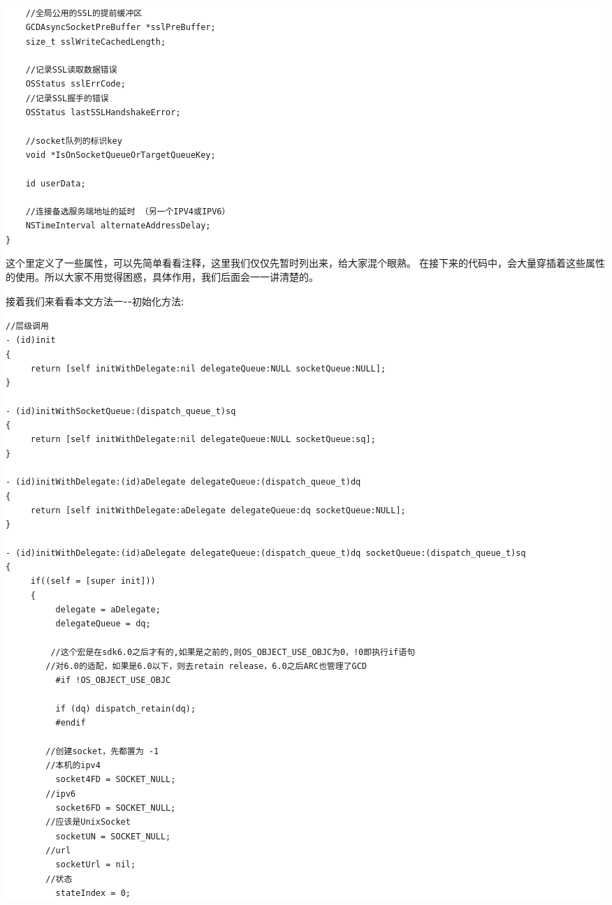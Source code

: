         //全局公用的SSL的提前缓冲区
        GCDAsyncSocketPreBuffer *sslPreBuffer;
        size_t sslWriteCachedLength;

        //记录SSL读取数据错误
        OSStatus sslErrCode;
        //记录SSL握手的错误
        OSStatus lastSSLHandshakeError;

        //socket队列的标识key
        void *IsOnSocketQueueOrTargetQueueKey;

        id userData;

        //连接备选服务端地址的延时 （另一个IPV4或IPV6）
        NSTimeInterval alternateAddressDelay;
    }

这个里定义了一些属性，可以先简单看看注释，这里我们仅仅先暂时列出来，给大家混个眼熟。
在接下来的代码中，会大量穿插着这些属性的使用。所以大家不用觉得困惑，具体作用，我们后面会一一讲清楚的。

接着我们来看看本文方法一--初始化方法:

    //层级调用
    - (id)init
    {
         return [self initWithDelegate:nil delegateQueue:NULL socketQueue:NULL];
    }

    - (id)initWithSocketQueue:(dispatch_queue_t)sq
    {
         return [self initWithDelegate:nil delegateQueue:NULL socketQueue:sq];
    }

    - (id)initWithDelegate:(id)aDelegate delegateQueue:(dispatch_queue_t)dq
    {
         return [self initWithDelegate:aDelegate delegateQueue:dq socketQueue:NULL];
    }

    - (id)initWithDelegate:(id)aDelegate delegateQueue:(dispatch_queue_t)dq socketQueue:(dispatch_queue_t)sq
    {
         if((self = [super init]))
         {
              delegate = aDelegate;
              delegateQueue = dq;

             //这个宏是在sdk6.0之后才有的,如果是之前的,则OS_OBJECT_USE_OBJC为0，!0即执行if语句
            //对6.0的适配，如果是6.0以下，则去retain release，6.0之后ARC也管理了GCD
              #if !OS_OBJECT_USE_OBJC

              if (dq) dispatch_retain(dq);
              #endif

            //创建socket，先都置为 -1
            //本机的ipv4
              socket4FD = SOCKET_NULL;
            //ipv6
              socket6FD = SOCKET_NULL;
            //应该是UnixSocket
              socketUN = SOCKET_NULL;
            //url
              socketUrl = nil;
            //状态
              stateIndex = 0;
